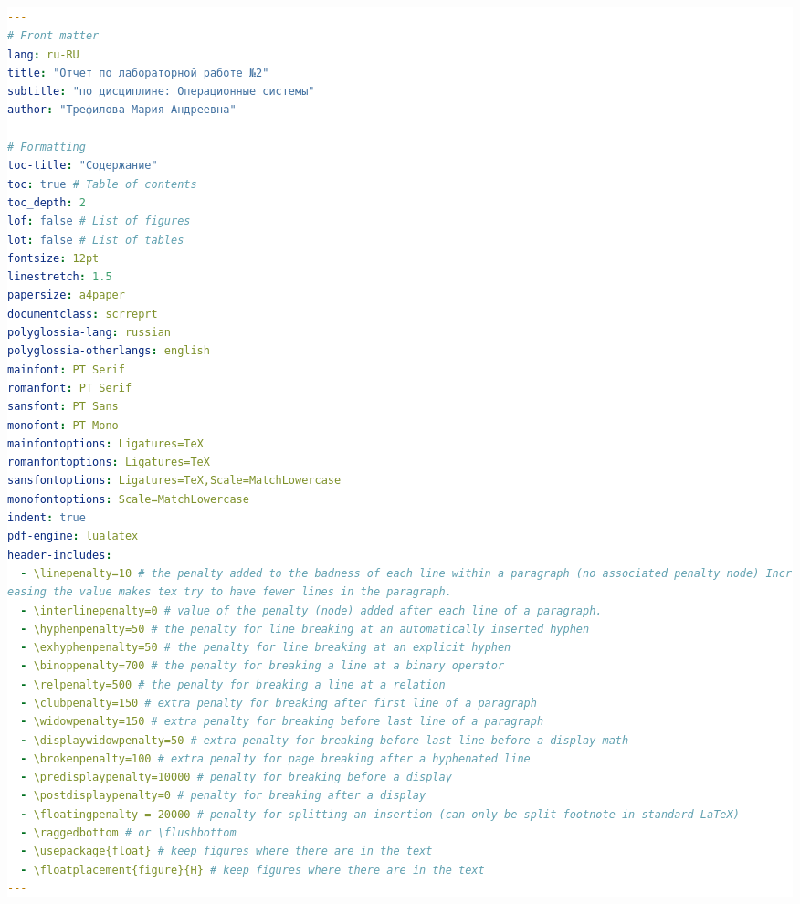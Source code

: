 ```yaml
---
# Front matter
lang: ru-RU
title: "Отчет по лабораторной работе №2"
subtitle: "по дисциплине: Операционные системы"
author: "Трефилова Мария Андреевна"

# Formatting
toc-title: "Содержание"
toc: true # Table of contents
toc_depth: 2
lof: false # List of figures
lot: false # List of tables
fontsize: 12pt
linestretch: 1.5
papersize: a4paper
documentclass: scrreprt
polyglossia-lang: russian
polyglossia-otherlangs: english
mainfont: PT Serif
romanfont: PT Serif
sansfont: PT Sans
monofont: PT Mono
mainfontoptions: Ligatures=TeX
romanfontoptions: Ligatures=TeX
sansfontoptions: Ligatures=TeX,Scale=MatchLowercase
monofontoptions: Scale=MatchLowercase
indent: true
pdf-engine: lualatex
header-includes:
  - \linepenalty=10 # the penalty added to the badness of each line within a paragraph (no associated penalty node) Increasing the value makes tex try to have fewer lines in the paragraph.
  - \interlinepenalty=0 # value of the penalty (node) added after each line of a paragraph.
  - \hyphenpenalty=50 # the penalty for line breaking at an automatically inserted hyphen
  - \exhyphenpenalty=50 # the penalty for line breaking at an explicit hyphen
  - \binoppenalty=700 # the penalty for breaking a line at a binary operator
  - \relpenalty=500 # the penalty for breaking a line at a relation
  - \clubpenalty=150 # extra penalty for breaking after first line of a paragraph
  - \widowpenalty=150 # extra penalty for breaking before last line of a paragraph
  - \displaywidowpenalty=50 # extra penalty for breaking before last line before a display math
  - \brokenpenalty=100 # extra penalty for page breaking after a hyphenated line
  - \predisplaypenalty=10000 # penalty for breaking before a display
  - \postdisplaypenalty=0 # penalty for breaking after a display
  - \floatingpenalty = 20000 # penalty for splitting an insertion (can only be split footnote in standard LaTeX)
  - \raggedbottom # or \flushbottom
  - \usepackage{float} # keep figures where there are in the text
  - \floatplacement{figure}{H} # keep figures where there are in the text
---
```
